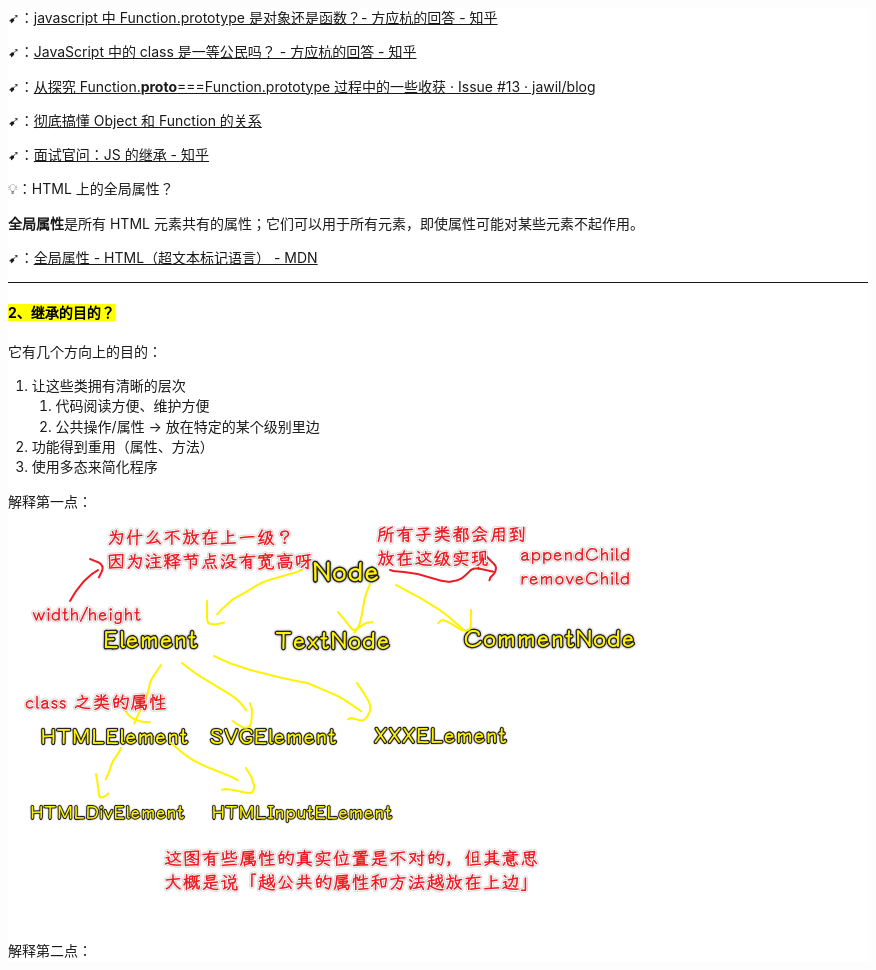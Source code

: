 ➹：[javascript 中 Function.prototype 是对象还是函数？- 方应杭的回答 - 知乎](https://www.zhihu.com/question/443856595/answer/1727571183)

➹：[JavaScript 中的 class 是一等公民吗？ - 方应杭的回答 - 知乎](https://www.zhihu.com/question/445944258/answer/1745465118)

➹：[从探究 Function.__proto__===Function.prototype 过程中的一些收获 · Issue #13 · jawil/blog](https://github.com/jawil/blog/issues/13)

➹：[彻底搞懂 Object 和 Function 的关系](https://juejin.cn/post/6844903635600556039)

➹：[面试官问：JS 的继承 - 知乎](https://zhuanlan.zhihu.com/p/57336944)

💡：HTML 上的全局属性？

**全局属性**是所有 HTML 元素共有的属性；它们可以用于所有元素，即使属性可能对某些元素不起作用。

➹：[全局属性 - HTML（超文本标记语言） - MDN](https://developer.mozilla.org/zh-CN/docs/Web/HTML/Global_attributes)

---

#### <mark>2、继承的目的？</mark>

它有几个方向上的目的：

1. 让这些类拥有清晰的层次
   1. 代码阅读方便、维护方便 
   2. 公共操作/属性 -> 放在特定的某个级别里边
2. 功能得到重用（属性、方法）
3. 使用多态来简化程序

解释第一点：

![第一点](assets/img/2021-02-24-11-45-48.png)

解释第二点：
